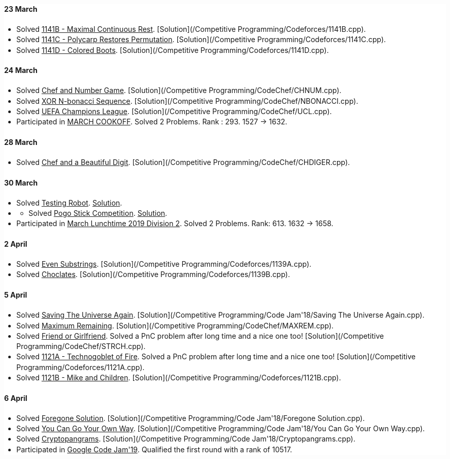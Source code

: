 #### 23 March
* Solved [1141B - Maximal Continuous Rest](https://codeforces.com/problemset/problem/1141/B). [Solution](/Competitive Programming/Codeforces/1141B.cpp).
* Solved [1141C - Polycarp Restores Permutation](https://codeforces.com/problemset/problem/1141/C). [Solution](/Competitive Programming/Codeforces/1141C.cpp).
* Solved [1141D - Colored Boots](https://codeforces.com/problemset/problem/1141/D). [Solution](/Competitive Programming/Codeforces/1141D.cpp).

#### 24 March
* Solved [Chef and Number Game](https://www.codechef.com/MARCH19B/problems/CHNUM). [Solution](/Competitive Programming/CodeChef/CHNUM.cpp).
* Solved [XOR N-bonacci Sequence](https://www.codechef.com/COOK104B/problems/NBONACCI). [Solution](/Competitive Programming/CodeChef/NBONACCI.cpp).
* Solved [UEFA Champions League](https://www.codechef.com/COOK104B/problems/UCL). [Solution](/Competitive Programming/CodeChef/UCL.cpp).
* Participated in [MARCH COOKOFF](https://www.codechef.com/COOK104B?order=desc&sortBy=successful_submissions). Solved 2 Problems. Rank : 293. 1527 -> 1632.

#### 28 March
* Solved [Chef and a Beautiful Digit](https://www.codechef.com/MARCH19B/problems/CHDIGER). [Solution](/Competitive Programming/CodeChef/CHDIGER.cpp).

#### 30 March
* Solved [Testing Robot](https://www.codechef.com/LTIME70B/problems/TSTROBOT). [Solution](https://www.codechef.com/viewsolution/23709027).
* * Solved [Pogo Stick Competition](https://www.codechef.com/LTIME70B/problems/POGOSTCK). [Solution](https://www.codechef.com/viewsolution/23717455).
* Participated in [March Lunchtime 2019 Division 2](https://www.codechef.com/LTIME70B). Solved 2 Problems. Rank: 613. 1632 -> 1658.

#### 2 April
* Solved [Even Substrings](https://codeforces.com/problemset/problem/1139/A). [Solution](/Competitive Programming/Codeforces/1139A.cpp).
* Solved [Choclates](https://codeforces.com/problemset/problem/1139/B). [Solution](/Competitive Programming/Codeforces/1139B.cpp).

#### 5 April
* Solved [Saving The Universe Again](https://codingcompetitions.withgoogle.com/codejam/round/00000000000000cb/0000000000007966). [Solution](/Competitive Programming/Code Jam'18/Saving The Universe Again.cpp).
* Solved [Maximum Remaining](https://www.codechef.com/APRIL19B/problems/MAXREM). [Solution](/Competitive Programming/CodeChef/MAXREM.cpp).
* Solved [Friend or Girlfriend](https://www.codechef.com/APRIL19B/problems/STRCH). Solved a PnC problem after long time and a nice one too! [Solution](/Competitive Programming/CodeChef/STRCH.cpp).
* Solved [1121A - Technogoblet of Fire](http://codeforces.com/problemset/problem/1121/A). Solved a PnC problem after long time and a nice one too! [Solution](/Competitive Programming/Codeforces/1121A.cpp).
* Solved [1121B - Mike and Children](http://codeforces.com/problemset/problem/1121/B). [Solution](/Competitive Programming/Codeforces/1121B.cpp).

#### 6 April
* Solved [Foregone Solution](https://codingcompetitions.withgoogle.com/codejam/round/0000000000051705/0000000000088231). [Solution](/Competitive Programming/Code Jam'18/Foregone Solution.cpp).
* Solved [You Can Go Your Own Way](https://codingcompetitions.withgoogle.com/codejam/round/0000000000051705/00000000000881da). [Solution](/Competitive Programming/Code Jam'18/You Can Go Your Own Way.cpp).
* Solved [Cryptopangrams](https://codingcompetitions.withgoogle.com/codejam/round/0000000000051705/000000000008830b). [Solution](/Competitive Programming/Code Jam'18/Cryptopangrams.cpp).
* Participated in [Google Code Jam'19](https://codingcompetitions.withgoogle.com/codejam/round/0000000000051705). Qualified the first round with a rank of 10517.
